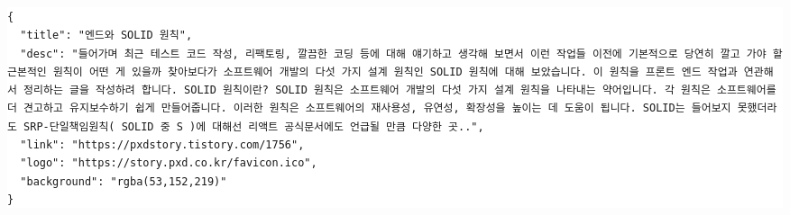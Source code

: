 ```component VPCard
{
  "title": "엔드와 SOLID 원칙",
  "desc": "들어가며 최근 테스트 코드 작성, 리팩토링, 깔끔한 코딩 등에 대해 얘기하고 생각해 보면서 이런 작업들 이전에 기본적으로 당연히 깔고 가야 할 근본적인 원칙이 어떤 게 있을까 찾아보다가 소프트웨어 개발의 다섯 가지 설계 원칙인 SOLID 원칙에 대해 보았습니다. 이 원칙을 프론트 엔드 작업과 연관해서 정리하는 글을 작성하려 합니다. SOLID 원칙이란? SOLID 원칙은 소프트웨어 개발의 다섯 가지 설계 원칙을 나타내는 약어입니다. 각 원칙은 소프트웨어를 더 견고하고 유지보수하기 쉽게 만들어줍니다. 이러한 원칙은 소프트웨어의 재사용성, 유연성, 확장성을 높이는 데 도움이 됩니다. SOLID는 들어보지 못했더라도 SRP-단일책임원칙( SOLID 중 S )에 대해선 리액트 공식문서에도 언급될 만큼 다양한 곳..",
  "link": "https://pxdstory.tistory.com/1756",
  "logo": "https://story.pxd.co.kr/favicon.ico",
  "background": "rgba(53,152,219)"
}
```

